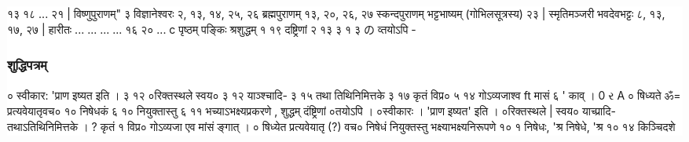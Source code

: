 १३ 
१८ 
... 
२१ | विष्णुपुराणम्" 
३ विज्ञानेश्वरः २, १३, १४, २५, २६ 
ब्रह्मपुराणम् १३, २०, २६, २७ स्कन्दपुराणम् भट्टभाष्यम् (गोभिलसूत्रस्य) २३ | स्मृतिमञ्जरी भवदेवभट्टः 
८, १३, १७, २७ | हारीतः ... 
... 
... 
... 
१६ 
२० 
... 
c 
पृष्ठम् पङ्किः श्रशुद्धम् 
१ १९ दष्ट्रिणां 
२ १३ 
३ १ 
३ 
の 
व्तयोऽपि - 

### शुद्धिपत्रम्
० स्वीकार: 'प्राण 
इष्यत इति । 
३ १२ ०रिक्तस्थले स्वय० 
३ १२ याञ्श्चादि- 
३ १५ तथा तिथिनिमित्तके 
३ १७ कृतं विप्र० 
५ १४ गोऽव्यजाश्व 
ft 
मासं 
६ 
' 
काव् । 
0 
ર 
A 
० षिध्यते 
ॐ= प्रत्यवेयातृवच० 
१० निषेधकं 
६ १० नियुक्तास्तु 
६ ११ भच्याऽभक्ष्यप्रकरणे 
, 
शुद्धम् 
दंष्ट्रिणां ०तयोऽपि । 
०स्वीकारः । 'प्राण 
इष्यत' इति । ०रिक्तस्थले | स्वय० याच्प्रादि- 
तथाऽतिथिनिमित्तके । 
? 
कृतं १ विप्र० गोऽव्यजा एव 
मांसं 
ङ्गात् । 
० षिध्येत 
प्रत्यवेयातृ (?) वच० 
निषेधं 
नियुक्तस्तु 
भक्ष्याभक्ष्यनिरूपणे 
१० १ 
निषेधः, 'श्र 
निषेधे, 'श्र 
१० १४ 
किञ्चिदशे 